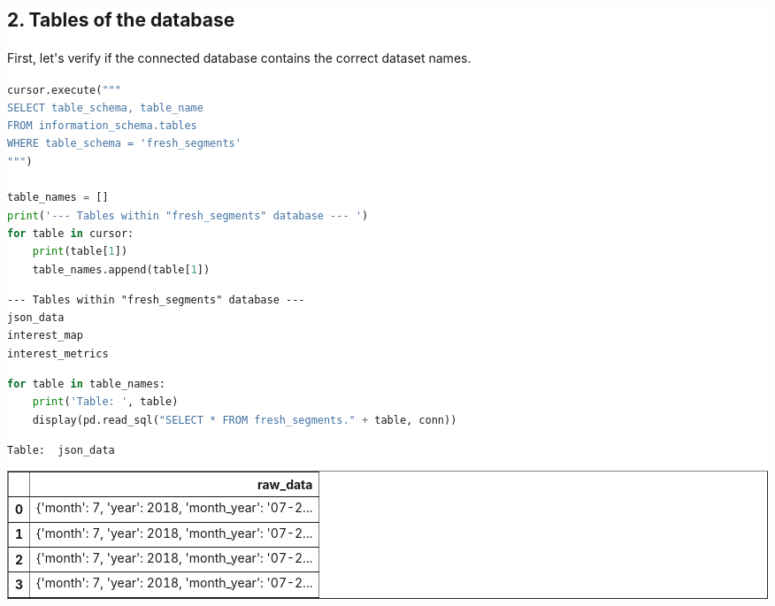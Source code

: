 

<a id = 'Tables'></a>
## 2. Tables of the database

First, let's verify if the connected database contains the correct dataset names.

```python
cursor.execute("""
SELECT table_schema, table_name
FROM information_schema.tables
WHERE table_schema = 'fresh_segments'
""")

table_names = []
print('--- Tables within "fresh_segments" database --- ')
for table in cursor:
    print(table[1])
    table_names.append(table[1])
```

    --- Tables within "fresh_segments" database --- 
    json_data
    interest_map
    interest_metrics
    


```python
for table in table_names:
    print('Table: ', table)
    display(pd.read_sql("SELECT * FROM fresh_segments." + table, conn))
```

    Table:  json_data
    
<table border="1" class="dataframe">
  <thead>
    <tr style="text-align: right;">
      <th></th>
      <th>raw_data</th>
    </tr>
  </thead>
  <tbody>
    <tr>
      <th>0</th>
      <td>{'month': 7, 'year': 2018, 'month_year': '07-2...</td>
    </tr>
    <tr>
      <th>1</th>
      <td>{'month': 7, 'year': 2018, 'month_year': '07-2...</td>
    </tr>
    <tr>
      <th>2</th>
      <td>{'month': 7, 'year': 2018, 'month_year': '07-2...</td>
    </tr>
    <tr>
      <th>3</th>
      <td>{'month': 7, 'year': 2018, 'month_year': '07-2...</td>
    </tr>
  </tbody>
</table>
</div>
